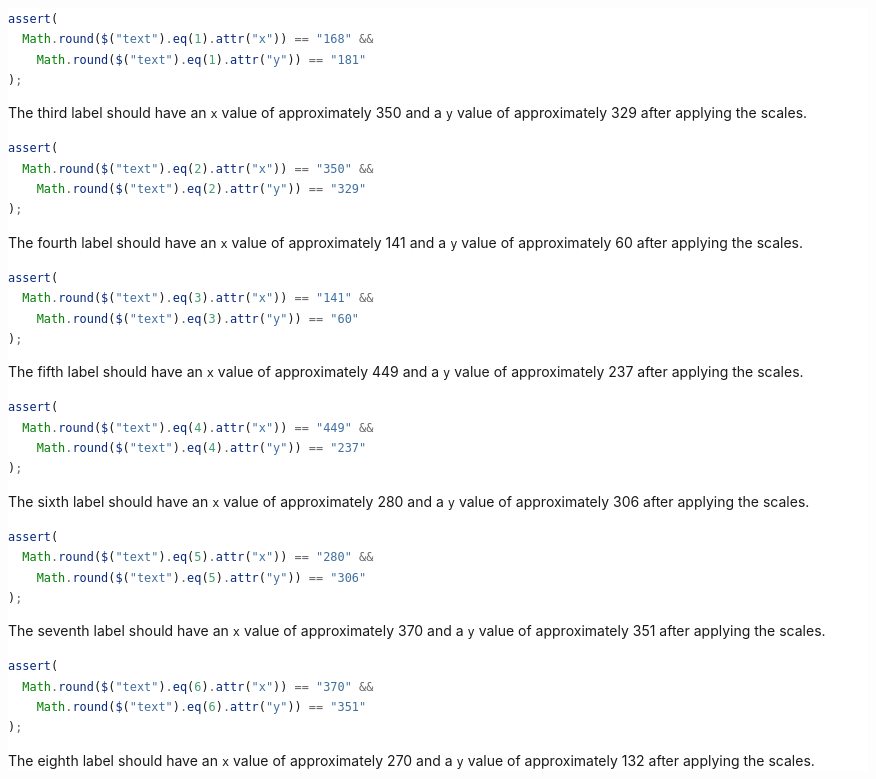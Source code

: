 ```js
assert(
  Math.round($("text").eq(1).attr("x")) == "168" &&
    Math.round($("text").eq(1).attr("y")) == "181"
);
```

The third label should have an `x` value of approximately 350 and a `y` value of approximately 329 after applying the scales.

```js
assert(
  Math.round($("text").eq(2).attr("x")) == "350" &&
    Math.round($("text").eq(2).attr("y")) == "329"
);
```

The fourth label should have an `x` value of approximately 141 and a `y` value of approximately 60 after applying the scales.

```js
assert(
  Math.round($("text").eq(3).attr("x")) == "141" &&
    Math.round($("text").eq(3).attr("y")) == "60"
);
```

The fifth label should have an `x` value of approximately 449 and a `y` value of approximately 237 after applying the scales.

```js
assert(
  Math.round($("text").eq(4).attr("x")) == "449" &&
    Math.round($("text").eq(4).attr("y")) == "237"
);
```

The sixth label should have an `x` value of approximately 280 and a `y` value of approximately 306 after applying the scales.

```js
assert(
  Math.round($("text").eq(5).attr("x")) == "280" &&
    Math.round($("text").eq(5).attr("y")) == "306"
);
```

The seventh label should have an `x` value of approximately 370 and a `y` value of approximately 351 after applying the scales.

```js
assert(
  Math.round($("text").eq(6).attr("x")) == "370" &&
    Math.round($("text").eq(6).attr("y")) == "351"
);
```

The eighth label should have an `x` value of approximately 270 and a `y` value of approximately 132 after applying the scales.
